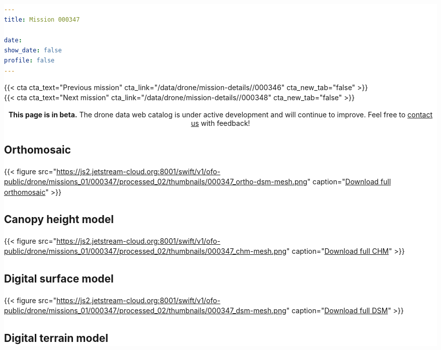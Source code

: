 ```yaml
---
title: Mission 000347

date:
show_date: false
profile: false
---
```


<div class="container">
    <div class="row">
        <div class="col-sm">
            <div class="text-center">
            {{< cta cta_text="Previous mission" cta_link="/data/drone/mission-details//000346" cta_new_tab="false" >}}
            </div>
        </div>
        <div class="col-sm">
            <div class="text-center">
            {{< cta cta_text="Next mission" cta_link="/data/drone/mission-details//000348" cta_new_tab="false" >}}
            </div>
        </div>
    </div>
</div>

<p style="line-height: 125%; text-align:center;"><b>This page is in beta.</b> The drone data web catalog is under active development and will continue to improve. Feel free to <a href="/about/#contact-us">contact us</a> with feedback!</p>

## Orthomosaic

{{< figure src="https://js2.jetstream-cloud.org:8001/swift/v1/ofo-public/drone/missions_01/000347/processed_02/thumbnails/000347_ortho-dsm-mesh.png" caption="[Download full orthomosaic](https://js2.jetstream-cloud.org:8001/swift/v1/ofo-public/drone/missions_01/000347/processed_02/full/000347_ortho-dsm-mesh.tif)" >}}
## Canopy height model

{{< figure src="https://js2.jetstream-cloud.org:8001/swift/v1/ofo-public/drone/missions_01/000347/processed_02/thumbnails/000347_chm-mesh.png" caption="[Download full CHM](https://js2.jetstream-cloud.org:8001/swift/v1/ofo-public/drone/missions_01/000347/processed_02/full/000347_chm-mesh.tif)" >}}

## Digital surface model

{{< figure src="https://js2.jetstream-cloud.org:8001/swift/v1/ofo-public/drone/missions_01/000347/processed_02/thumbnails/000347_dsm-mesh.png" caption="[Download full DSM](https://js2.jetstream-cloud.org:8001/swift/v1/ofo-public/drone/missions_01/000347/processed_02/full/000347_dsm-mesh.tif)" >}}

## Digital terrain model
